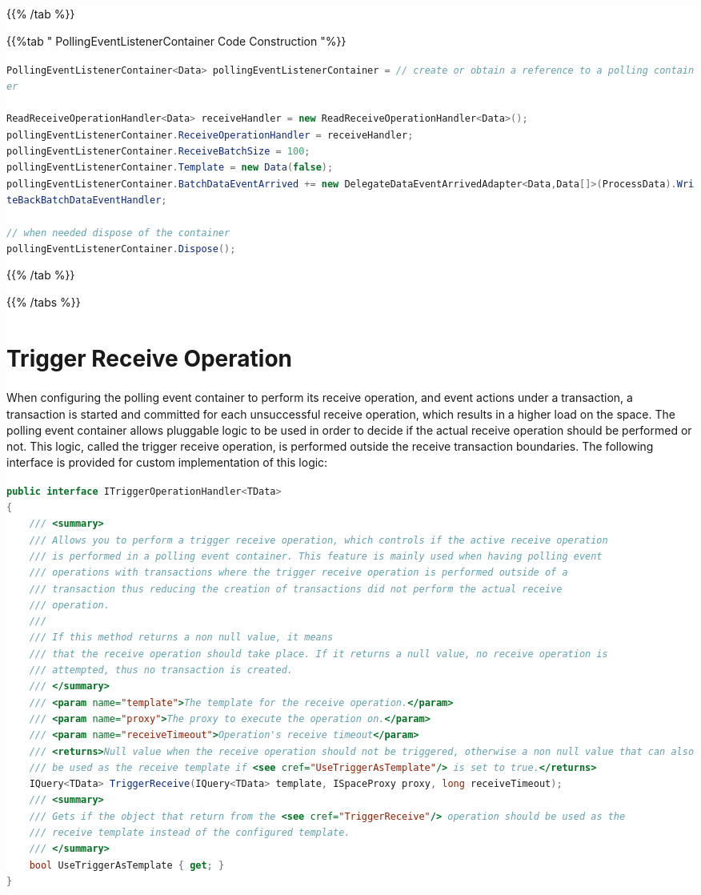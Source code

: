 {{% /tab %}}

{{%tab "  PollingEventListenerContainer Code Construction "%}}


```csharp
PollingEventListenerContainer<Data> pollingEventListenerContainer = // create or obtain a reference to a polling container

ReadReceiveOperationHandler<Data> receiveHandler = new ReadReceiveOperationHandler<Data>();
pollingEventListenerContainer.ReceiveOperationHandler = receiveHandler;
pollingEventListenerContainer.ReceiveBatchSize = 100;
pollingEventListenerContainer.Template = new Data(false);
pollingEventListenerContainer.BatchDataEventArrived += new DelegateDataEventArrivedAdapter<Data,Data[]>(ProcessData).WriteBackBatchDataEventHandler;

// when needed dispose of the container
pollingEventListenerContainer.Dispose();
```

{{% /tab %}}

{{% /tabs %}}


# Trigger Receive Operation

When configuring the polling event container to perform its receive operation, and event actions under a transaction, a transaction is started and committed for each unsuccessful receive operation, which results in a higher load on the space. The polling event container allows pluggable logic to be used in order to decide if the actual receive operation should be performed or not. This logic, called the trigger receive operation, is performed outside the receive transaction boundaries. The following interface is provided for custom implementation of this logic:


```csharp
public interface ITriggerOperationHandler<TData>
{
    /// <summary>
    /// Allows you to perform a trigger receive operation, which controls if the active receive operation
    /// is performed in a polling event container. This feature is mainly used when having polling event
    /// operations with transactions where the trigger receive operation is performed outside of a
    /// transaction thus reducing the creation of transactions did not perform the actual receive
    /// operation.
    ///
    /// If this method returns a non null value, it means
    /// that the receive operation should take place. If it returns a null value, no receive operation is
    /// attempted, thus no transaction is created.
    /// </summary>
    /// <param name="template">The template for the receive operation.</param>
    /// <param name="proxy">The proxy to execute the operation on.</param>
    /// <param name="receiveTimeout">Operation's receive timeout</param>
    /// <returns>Null value when the receive operation should not be triggered, otherwise a non null value that can also
    /// be used as the receive template if <see cref="UseTriggerAsTemplate"/> is set to true.</returns>
    IQuery<TData> TriggerReceive(IQuery<TData> template, ISpaceProxy proxy, long receiveTimeout);
    /// <summary>
    /// Gets if the object that return from the <see cref="TriggerReceive"/> operation should be used as the
    /// receive template instead of the configured template.
    /// </summary>
    bool UseTriggerAsTemplate { get; }
}
```